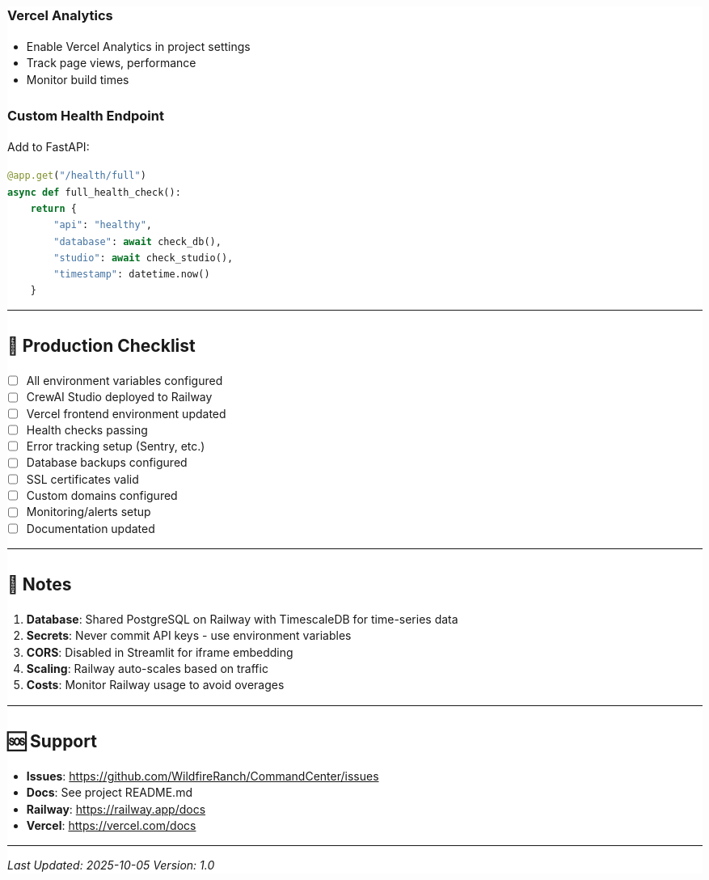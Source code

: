 ### Vercel Analytics
- Enable Vercel Analytics in project settings
- Track page views, performance
- Monitor build times

### Custom Health Endpoint
Add to FastAPI:
```python
@app.get("/health/full")
async def full_health_check():
    return {
        "api": "healthy",
        "database": await check_db(),
        "studio": await check_studio(),
        "timestamp": datetime.now()
    }
```

---

## 🚀 Production Checklist

- [ ] All environment variables configured
- [ ] CrewAI Studio deployed to Railway
- [ ] Vercel frontend environment updated
- [ ] Health checks passing
- [ ] Error tracking setup (Sentry, etc.)
- [ ] Database backups configured
- [ ] SSL certificates valid
- [ ] Custom domains configured
- [ ] Monitoring/alerts setup
- [ ] Documentation updated

---

## 📝 Notes

1. **Database**: Shared PostgreSQL on Railway with TimescaleDB for time-series data
2. **Secrets**: Never commit API keys - use environment variables
3. **CORS**: Disabled in Streamlit for iframe embedding
4. **Scaling**: Railway auto-scales based on traffic
5. **Costs**: Monitor Railway usage to avoid overages

---

## 🆘 Support

- **Issues**: https://github.com/WildfireRanch/CommandCenter/issues
- **Docs**: See project README.md
- **Railway**: https://railway.app/docs
- **Vercel**: https://vercel.com/docs

---

*Last Updated: 2025-10-05*
*Version: 1.0*
